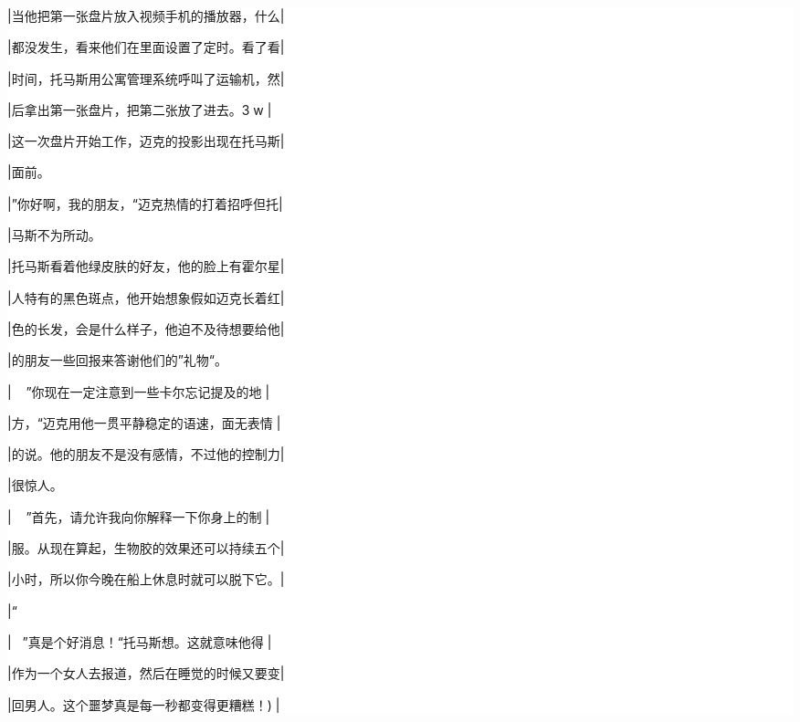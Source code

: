 |当他把第一张盘片放入视频手机的播放器，什么|

|都没发生，看来他们在里面设置了定时。看了看|

|时间，托马斯用公寓管理系统呼叫了运输机，然|

|后拿出第一张盘片，把第二张放了进去。3 w |

|这一次盘片开始工作，迈克的投影出现在托马斯|

|面前。

|”你好啊，我的朋友，“迈克热情的打着招呼但托|

|马斯不为所动。

|托马斯看着他绿皮肤的好友，他的脸上有霍尔星|

|人特有的黑色斑点，他开始想象假如迈克长着红|

|色的长发，会是什么样子，他迫不及待想要给他|

|的朋友一些回报来答谢他们的”礼物“。

|    ”你现在一定注意到一些卡尔忘记提及的地 |

|方，“迈克用他一贯平静稳定的语速，面无表情 |

|的说。他的朋友不是没有感情，不过他的控制力|

|很惊人。

|    ”首先，请允许我向你解释一下你身上的制 |

|服。从现在算起，生物胶的效果还可以持续五个|

|小时，所以你今晚在船上休息时就可以脱下它。|

|“

|   ”真是个好消息！“托马斯想。这就意味他得 |

|作为一个女人去报道，然后在睡觉的时候又要变|

|回男人。这个噩梦真是每一秒都变得更糟糕！) |
